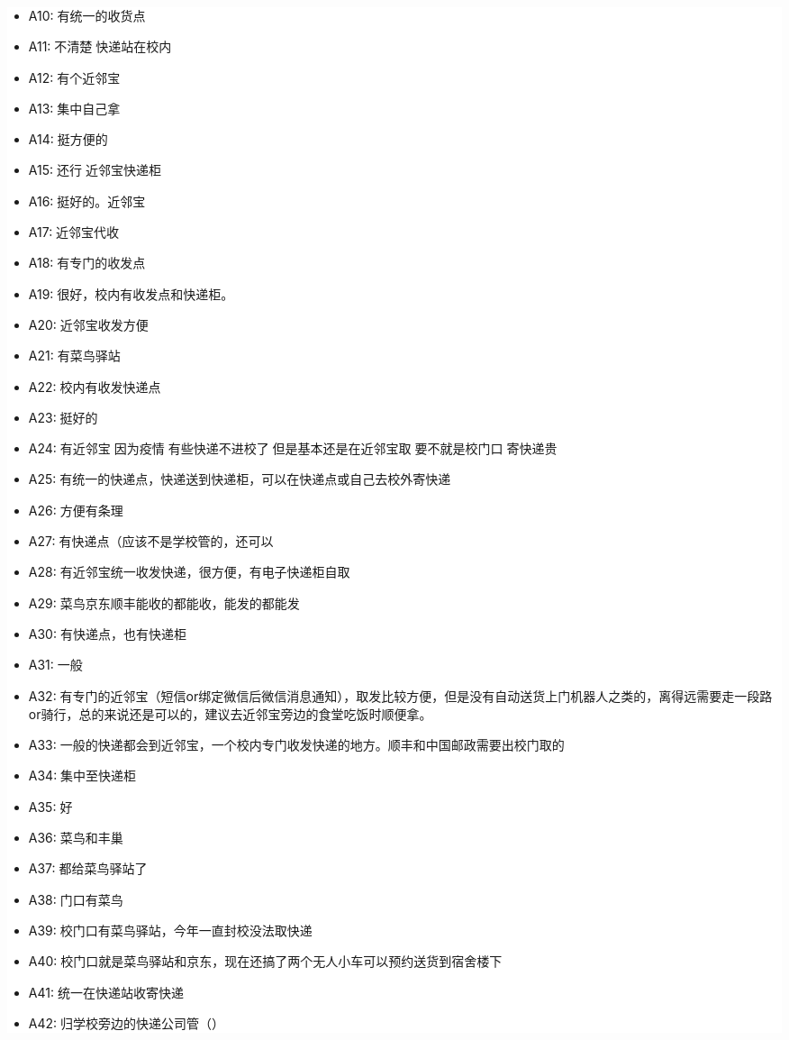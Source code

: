 - A10: 有统一的收货点

- A11: 不清楚 快递站在校内

- A12: 有个近邻宝

- A13: 集中自己拿

- A14: 挺方便的

- A15: 还行 近邻宝快递柜

- A16: 挺好的。近邻宝

- A17: 近邻宝代收

- A18: 有专门的收发点

- A19: 很好，校内有收发点和快递柜。

- A20: 近邻宝收发方便

- A21: 有菜鸟驿站

- A22: 校内有收发快递点

- A23: 挺好的

- A24: 有近邻宝 因为疫情 有些快递不进校了 但是基本还是在近邻宝取 要不就是校门口 寄快递贵

- A25: 有统一的快递点，快递送到快递柜，可以在快递点或自己去校外寄快递

- A26: 方便有条理

- A27: 有快递点（应该不是学校管的，还可以

- A28: 有近邻宝统一收发快递，很方便，有电子快递柜自取

- A29: 菜鸟京东顺丰能收的都能收，能发的都能发

- A30: 有快递点，也有快递柜

- A31: 一般

- A32: 有专门的近邻宝（短信or绑定微信后微信消息通知），取发比较方便，但是没有自动送货上门机器人之类的，离得远需要走一段路or骑行，总的来说还是可以的，建议去近邻宝旁边的食堂吃饭时顺便拿。

- A33: 一般的快递都会到近邻宝，一个校内专门收发快递的地方。顺丰和中国邮政需要出校门取的

- A34: 集中至快递柜

- A35: 好

- A36: 菜鸟和丰巢

- A37: 都给菜鸟驿站了

- A38: 门口有菜鸟

- A39: 校门口有菜鸟驿站，今年一直封校没法取快递

- A40: 校门口就是菜鸟驿站和京东，现在还搞了两个无人小车可以预约送货到宿舍楼下

- A41: 统一在快递站收寄快递

- A42: 归学校旁边的快递公司管（）
